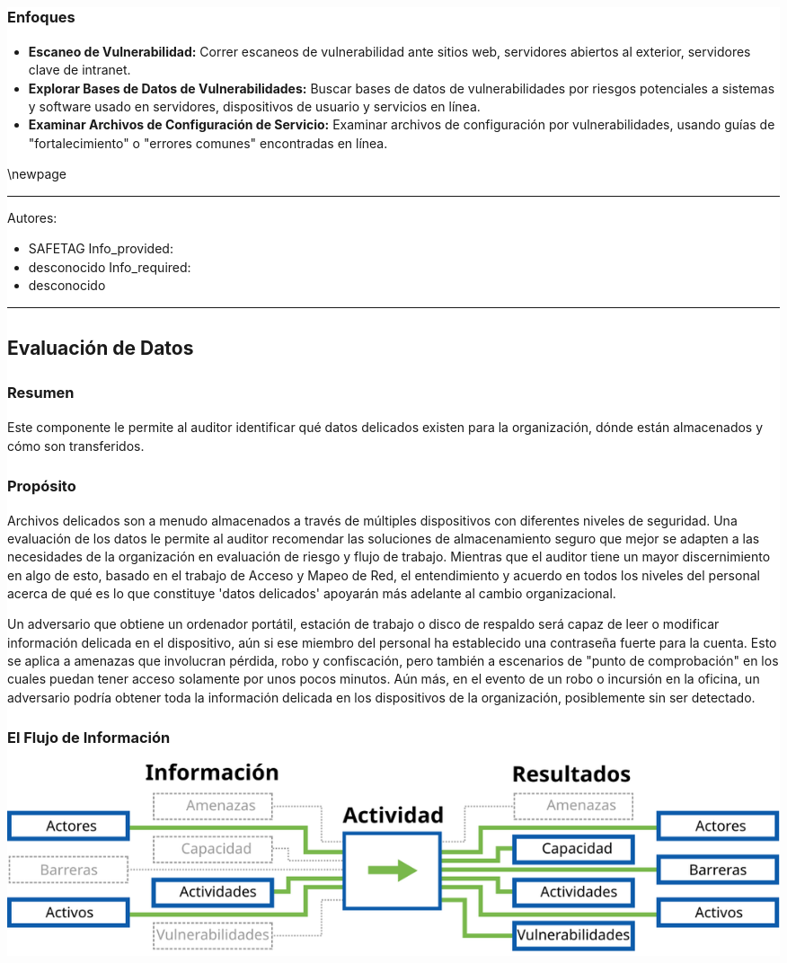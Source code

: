 ### Enfoques

* **Escaneo de Vulnerabilidad:** Correr escaneos de vulnerabilidad ante sitios web, servidores abiertos al exterior,  servidores clave de intranet.
* **Explorar Bases de Datos de Vulnerabilidades:**  Buscar bases de datos de vulnerabilidades por riesgos potenciales a sistemas y software usado en servidores, dispositivos de usuario y servicios en línea.
* **Examinar Archivos de Configuración de Servicio:** Examinar archivos de configuración por vulnerabilidades, usando guías de "fortalecimiento" o "errores comunes"  encontradas en línea.

\newpage


---
Autores:
- SAFETAG
Info_provided:
- desconocido
Info_required:
- desconocido
---

## Evaluación de Datos

### Resumen

Este componente le permite al auditor identificar qué datos delicados existen para la organización, dónde están almacenados y cómo son transferidos.

### Propósito

Archivos delicados son a menudo almacenados a través de múltiples dispositivos con diferentes niveles de seguridad. Una evaluación de los datos le permite al auditor recomendar las soluciones de almacenamiento seguro que mejor se adapten a las necesidades de la organización en evaluación de riesgo y flujo de trabajo. Mientras que el auditor tiene un mayor discernimiento en algo de esto, basado en el trabajo de Acceso y Mapeo de Red, el entendimiento y acuerdo en todos los niveles del personal acerca de qué es lo que constituye 'datos delicados' apoyarán más adelante al cambio organizacional.

Un adversario que obtiene un ordenador portátil, estación de trabajo o disco de respaldo será capaz de leer o modificar información delicada en el dispositivo, aún si ese miembro del personal ha establecido una contraseña fuerte para la cuenta. Esto se aplica a amenazas que involucran pérdida, robo y confiscación, pero también a escenarios de "punto de comprobación" en los cuales puedan tener acceso solamente por unos pocos minutos. Aún más, en el evento de un robo o incursión en la oficina, un adversario podría obtener toda la información delicada en los dispositivos de la organización, posiblemente sin ser detectado.


### El Flujo de Información

![Flujo de Información de la Evaluación de Datos](images/info_flows/data_assessment.svg)
